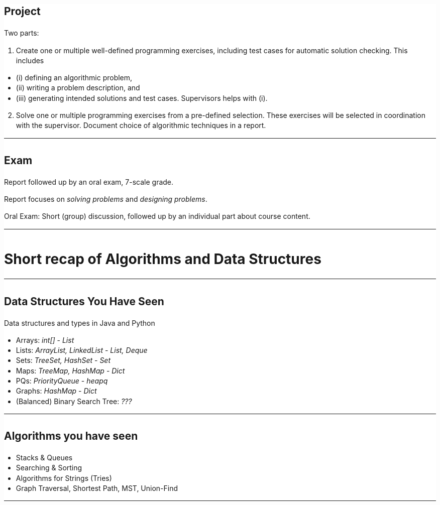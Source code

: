 
## Project

Two parts:

1. Create one or multiple well-defined programming exercises, including test cases for automatic solution checking. This includes 
  - (i) defining an algorithmic problem, 
  - (ii) writing a problem description, and 
  - (iii) generating intended solutions and test cases. 
  Supervisors helps with (i).
2. Solve one or multiple programming exercises from a pre-defined selection. These exercises will be selected in coordination with the supervisor. Document choice of algorithmic techniques in a report.

---

## Exam

Report followed up by an oral exam, 7-scale grade.

Report focuses on _solving problems_ and _designing problems_. 

Oral Exam: Short (group) discussion, followed up by an individual part about course content. 

---
# Short recap of Algorithms and Data Structures 

---

## Data Structures You Have Seen 

Data structures and types in Java and Python

- Arrays: _int[]_ - _List_
- Lists: _ArrayList, LinkedList_ - _List, Deque_
- Sets: _TreeSet, HashSet_ - _Set_
- Maps: _TreeMap, HashMap_ - _Dict_
- PQs: _PriorityQueue_ - _heapq_
- Graphs: _HashMap_ - _Dict_
- (Balanced) Binary Search Tree: _???_

---

## Algorithms you have seen 

- Stacks & Queues 
- Searching & Sorting
- Algorithms for Strings (Tries)
- Graph Traversal, Shortest Path, MST, Union-Find

---

